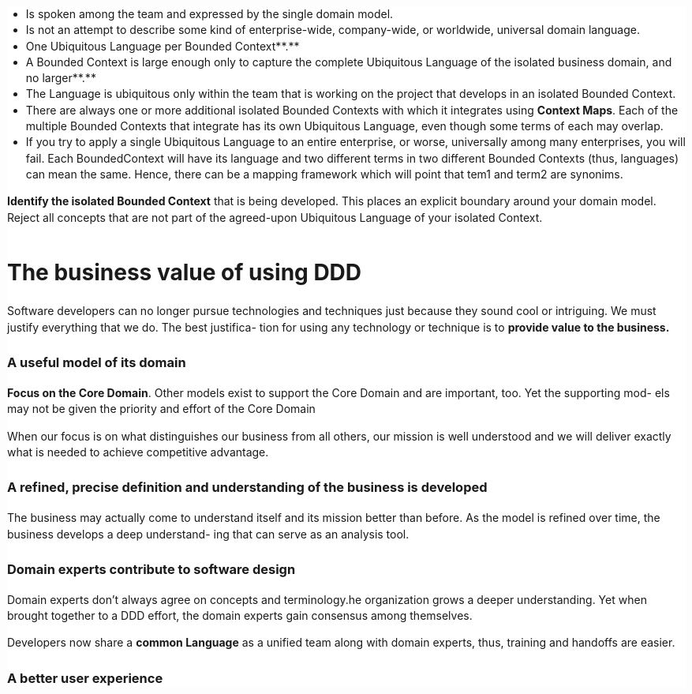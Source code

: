 - Is spoken among the team and expressed by the single domain model.
- Is not an attempt to describe some kind of enterprise-wide, company-wide, or worldwide, universal domain language.
- One Ubiquitous Language per Bounded Context**.**
- A Bounded Context is large enough only to capture the complete Ubiquitous Language of the isolated business domain, and no larger**.**
- The Language is ubiquitous only within the team that is working on the project that develops in an isolated Bounded Context.
- There are always one or more additional isolated Bounded Contexts with which it integrates using **Context Maps**. Each of the multiple Bounded Contexts that integrate has its own Ubiquitous Language, even though some terms of each may overlap.
- If you try to apply a single Ubiquitous Language to an entire enterprise, or worse, universally among many enterprises, you will fail. Each BoundedContext will have its language and two different terms in two different Bounded Contexts (thus, languages) can mean the same. Hence, there can be a mapping framework which will point that tem1 and term2 are synonims.

**Identify the isolated Bounded Context** that is being developed. This places an explicit boundary around your domain model. Reject all concepts that are not part of the agreed-upon Ubiquitous Language of your isolated Context.

# The business value of using DDD

Software developers can no longer pursue technologies and techniques just because they sound cool or intriguing. We must justify everything that we do. The best justifica- tion for using any technology or technique is to **provide value to the business.**

### A useful model of its domain

**Focus on the Core Domain**. Other models exist to support the Core Domain and are important, too. Yet the supporting mod- els may not be given the priority and effort of the Core Domain

When our focus is on what distinguishes our business from all others, our mission is well understood and we will deliver exactly what is needed to achieve competitive advantage.

### A refined, precise definition and understanding of the business is developed

The business may actually come to understand itself and its mission better than before. As the model is refined over time, the business develops a deep understand- ing that can serve as an analysis tool.

### Domain experts contribute to software design

Domain experts don’t always agree on concepts and terminology.he organization grows a deeper understanding. Yet when brought together to a DDD effort, the domain experts gain consensus among themselves.

Developers now share a **common Language** as a unified team along with domain experts, thus, training and handoffs are easier.

### A better user experience
